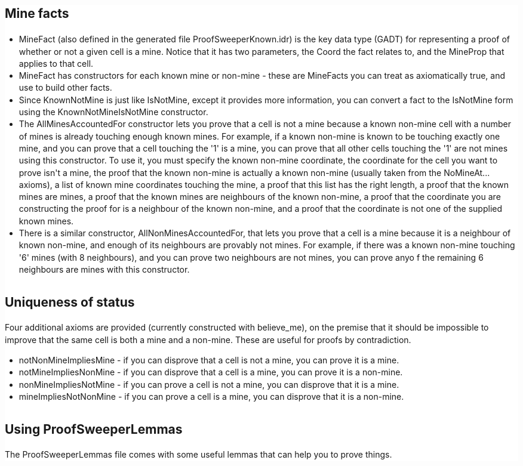 ## Mine facts

* MineFact (also defined in the generated file ProofSweeperKnown.idr) is the key data
  type (GADT) for representing a proof of whether or not a given cell is a mine.
  Notice that it has two parameters, the Coord the fact relates to, and the MineProp
  that applies to that cell.
* MineFact has constructors for each known mine or non-mine - these are MineFacts
  you can treat as axiomatically true, and use to build other facts.
* Since KnownNotMine is just like IsNotMine, except it provides more information,
  you can convert a fact to the IsNotMine form using the KnownNotMineIsNotMine
  constructor.
* The AllMinesAccountedFor constructor lets you prove that a cell is not a mine
  because a known non-mine cell with a number of mines is already touching enough
  known mines. For example, if a known non-mine is known to be touching exactly one
  mine, and you can prove that a cell touching the '1' is a mine, you can prove that
  all other cells touching the '1' are not mines using this constructor. To use it,
  you must specify the known non-mine coordinate, the coordinate for the cell you
  want to prove isn't a mine, the proof that the known non-mine is actually a known
  non-mine (usually taken from the NoMineAt... axioms), a list of known mine
  coordinates touching the mine, a proof that this list has the right length,
  a proof that the known mines are mines, a proof that the known mines are
  neighbours of the known non-mine, a proof that the coordinate you are
  constructing the proof for is a neighbour of the known non-mine, and a proof
  that the coordinate is not one of the supplied known mines.
* There is a similar constructor, AllNonMinesAccountedFor, that lets you prove that
  a cell is a mine because it is a neighbour of known non-mine, and enough of its
  neighbours are provably not mines. For example, if there was a known non-mine
  touching '6' mines (with 8 neighbours), and you can prove two neighbours are not
  mines, you can prove anyo f the remaining 6 neighbours are mines with this
  constructor.

## Uniqueness of status

Four additional axioms are provided (currently constructed with believe_me), on the
premise that it should be impossible to improve that the same cell is both a mine
and a non-mine. These are useful for proofs by contradiction.

* notNonMineImpliesMine - if you can disprove that a cell is not a mine, you can prove it is a mine.
* notMineImpliesNonMine - if you can disprove that a cell is a mine, you can prove it is a non-mine.
* nonMineImpliesNotMine - if you can prove a cell is not a mine, you can disprove that it is a mine.
* mineImpliesNotNonMine - if you can prove a cell is a mine, you can disprove that it is a non-mine.

## Using ProofSweeperLemmas

The ProofSweeperLemmas file comes with some useful lemmas that can help you to prove
things.
